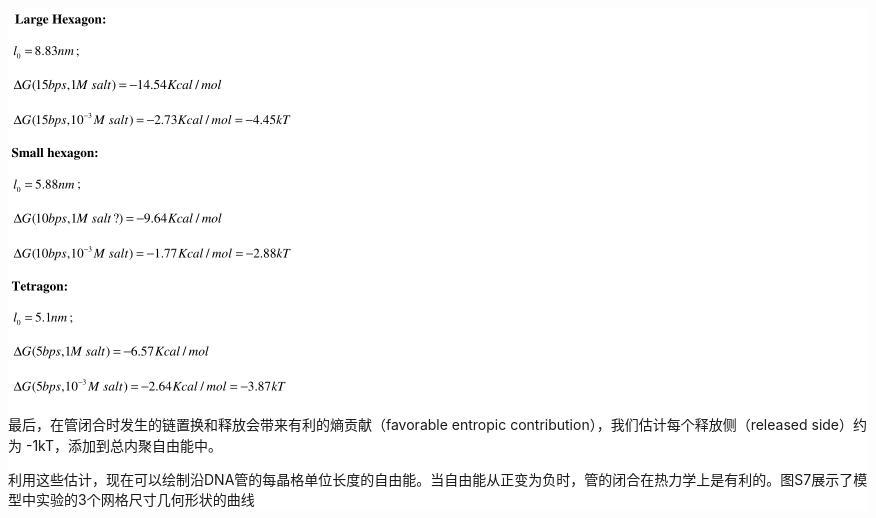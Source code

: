 <img src="./img/img_25.png" style="zoom:50%;" />

最后，在管闭合时发生的链置换和释放会带来有利的熵贡献（favorable entropic contribution），我们估计每个释放侧（released side）约为 -1kT，添加到总内聚自由能中。

利用这些估计，现在可以绘制沿DNA管的每晶格单位长度的自由能。当自由能从正变为负时，管的闭合在热力学上是有利的。图S7展示了模型中实验的3个网格尺寸几何形状的曲线
